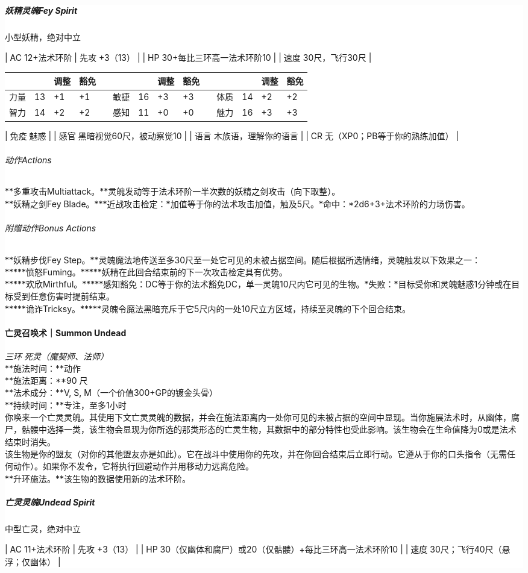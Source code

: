 ##### 妖精灵魄Fey Spirit

小型妖精，绝对中立

| AC 12+法术环阶 | 先攻 +3（13） |
| HP 30+每比三环高一法术环阶10 |
| 速度 30尺，飞行30尺 |

|  |  | 调整 | 豁免 |  |  |  | 调整 | 豁免 |  |  |  | 调整 | 豁免 |
| --- | --- | --- | --- | --- | --- | --- | --- | --- | --- | --- | --- | --- | --- |
| 力量 | 13 | +1 | +1 |  | 敏捷 | 16 | +3 | +3 |  | 体质 | 14 | +2 | +2 |
| 智力 | 14 | +2 | +2 |  | 感知 | 11 | +0 | +0 |  | 魅力 | 16 | +3 | +3 |

| 免疫 魅惑 |
| 感官 黑暗视觉60尺，被动察觉10 |
| 语言 木族语，理解你的语言 |
| CR 无（XP0；PB等于你的熟练加值） |

###### 动作Actions

**多重攻击Multiattack。**灵魄发动等于法术环阶一半次数的妖精之剑攻击（向下取整）。  
**妖精之剑Fey Blade。***近战攻击检定：*加值等于你的法术攻击加值，触及5尺。*命中：*2d6+3+法术环阶的力场伤害。  

###### 附赠动作Bonus Actions

**妖精步伐Fey Step。**灵魄魔法地传送至多30尺至一处它可见的未被占据空间。随后根据所选情绪，灵魄触发以下效果之一：  
*****愤怒Fuming。*****妖精在此回合结束前的下一次攻击检定具有优势。  
*****欢欣Mirthful。*****感知豁免：DC等于你的法术豁免DC，单一灵魄10尺内它可见的生物。*失败：*目标受你和灵魄魅惑1分钟或在目标受到任意伤害时提前结束。  
*****诡诈Tricksy。*****灵魄令魔法黑暗充斥于它5尺内的一处10尺立方区域，持续至灵魄的下个回合结束。

#### 亡灵召唤术｜Summon Undead

*三环 死灵（魔契师、法师）*  
**施法时间：**动作  
**施法距离：**90 尺  
**法术成分：**V, S, M（一个价值300+GP的镀金头骨）  
**持续时间：**专注，至多1小时  
你唤来一个亡灵灵魄。其使用下文亡灵灵魄的数据，并会在施法距离内一处你可见的未被占据的空间中显现。当你施展法术时，从幽体，腐尸，骷髅中选择一类，该生物会显现为你所选的那类形态的亡灵生物，其数据中的部分特性也受此影响。该生物会在生命值降为0或是法术结束时消失。  
该生物是你的盟友（对你的其他盟友亦是如此）。它在战斗中使用你的先攻，并在你回合结束后立即行动。它遵从于你的口头指令（无需任何动作）。如果你不发令，它将执行回避动作并用移动力远离危险。  
**升环施法。**该生物的数据使用新的法术环阶。

##### 亡灵灵魄Undead Spirit

中型亡灵，绝对中立

| AC 11+法术环阶 | 先攻 +3（13） |
| HP 30（仅幽体和腐尸）或20（仅骷髅）+每比三环高一法术环阶10 |
| 速度 30尺；飞行40尺（悬浮；仅幽体） |
